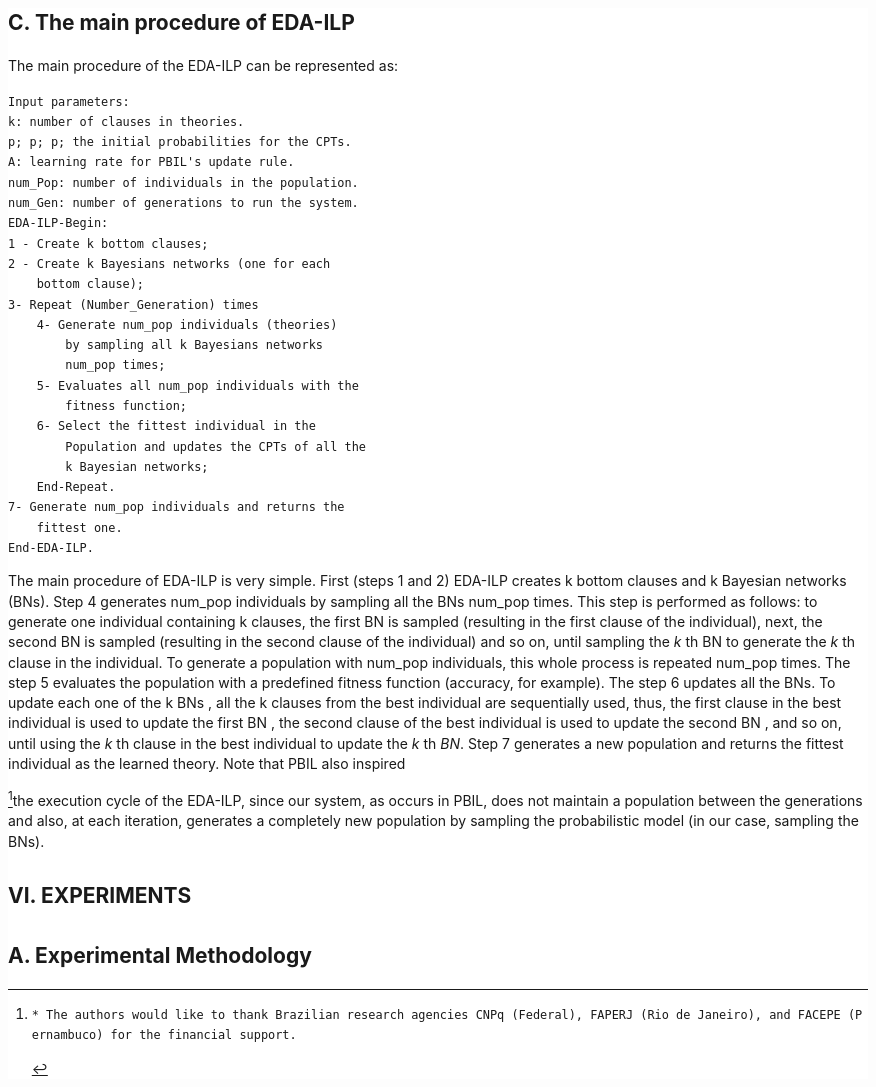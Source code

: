 ## C. The main procedure of EDA-ILP

The main procedure of the EDA-ILP can be represented as:

```
Input parameters:
k: number of clauses in theories.
p; p; p; the initial probabilities for the CPTs.
A: learning rate for PBIL's update rule.
num_Pop: number of individuals in the population.
num_Gen: number of generations to run the system.
EDA-ILP-Begin:
1 - Create k bottom clauses;
2 - Create k Bayesians networks (one for each
    bottom clause);
3- Repeat (Number_Generation) times
    4- Generate num_pop individuals (theories)
        by sampling all k Bayesians networks
        num_pop times;
    5- Evaluates all num_pop individuals with the
        fitness function;
    6- Select the fittest individual in the
        Population and updates the CPTs of all the
        k Bayesian networks;
    End-Repeat.
7- Generate num_pop individuals and returns the
    fittest one.
End-EDA-ILP.
```

The main procedure of EDA-ILP is very simple. First (steps 1 and 2) EDA-ILP creates k bottom clauses and k Bayesian networks (BNs). Step 4 generates num_pop individuals by sampling all the BNs num_pop times. This step is performed as follows: to generate one individual containing k clauses, the first BN is sampled (resulting in the first clause of the individual), next, the second BN is sampled (resulting in the second clause of the individual) and so on, until sampling the $k$ th BN to generate the $k$ th clause in the individual. To generate a population with num_pop individuals, this whole process is repeated num_pop times. The step 5 evaluates the population with a predefined fitness function (accuracy, for example). The step 6 updates all the BNs. To update each one of the k BNs , all the k clauses from the best individual are sequentially used, thus, the first clause in the best individual is used to update the first BN , the second clause of the best individual is used to update the second BN , and so on, until using the $k$ th clause in the best individual to update the $k$ th $B N$. Step 7 generates a new population and returns the fittest individual as the learned theory. Note that PBIL also inspired

[^0]the execution cycle of the EDA-ILP, since our system, as occurs in PBIL, does not maintain a population between the generations and also, at each iteration, generates a completely new population by sampling the probabilistic model (in our case, sampling the BNs).

## VI. EXPERIMENTS

## A. Experimental Methodology


[^0]:    * The authors would like to thank Brazilian research agencies CNPq (Federal), FAPERJ (Rio de Janeiro), and FACEPE (Pernambuco) for the financial support.
[^0]:    ${ }^{1}$ Readers interested in such topic should consider consulting [10].
[^0]:    ${ }^{2}$ OS authors also modify the criteria to apply the local search procedure. Readers interested in such topic should consult $[25,31]$.
[^1]:    ${ }^{3}$ In the field of evolutionary classifier systems, there are two main approaches for evolving rules, namely, Pittsburgh and Michigan. In Pittsburgh, each individual in the population codifies a set of rules, in contrast to the Michigan approach, where each individual codifies only one rule. From this point of view, one can say that EDA-ILP uses Pittsburgh approach.
[^0]:    ${ }^{4}$ Note that the T and F values in a CPT can be interpreted, respectively, as 1 and 0 . This fact is used while EDA-ILP samples the Bayesian network to generate the binary string that latter will be mapped into a clause.
[^1]:    ${ }^{5}$ The bit that represents the first literal of the clause (or its head) will be always set to 1 , since does not make sense to learn a clause without its head. In other words, it means that $\mathrm{P}\left(\mathrm{l}_{0}=\mathrm{T}\right)=1$ and will be always 1 , since this probability will never be updated.
[^0]:    ${ }^{6}$ The OS system always respects the restrictions imposed by the modes, i.e., $\mathrm{p}_{1}$ is always 0 . Contrarily, we opted to give more flexibility to EDA-ILP using small values for $\mathrm{p}_{n}$, however, more studies are needed to evaluate the best value for p 3 .
[^1]:    ${ }^{7}$ Due to the stochastic nature of EDA-ILP, and GA-ILP, the experimental results for each one of the 10 folds were obtained using the average of 10 runs in each fold.